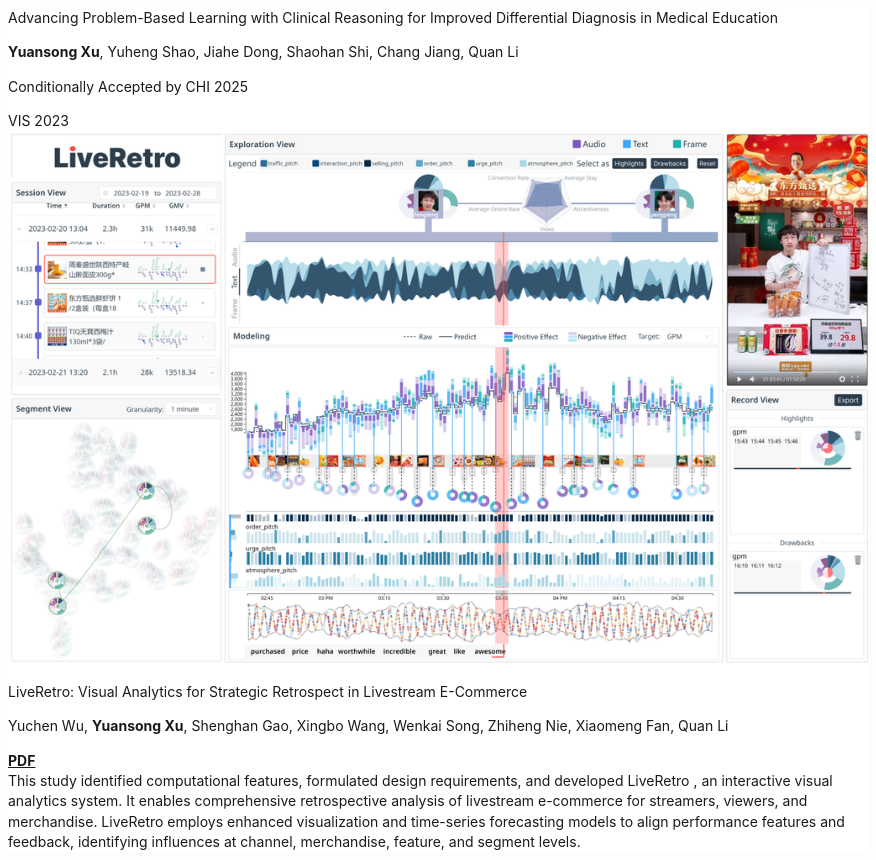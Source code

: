 Advancing Problem-Based Learning with Clinical Reasoning for Improved Differential Diagnosis in Medical Education

**Yuansong Xu**, Yuheng Shao, Jiahe Dong, Shaohan Shi, Chang Jiang, Quan Li

Conditionally Accepted by CHI 2025
</div>
</div>

<div class='paper-box'><div class='paper-box-image'><div><div class="badge">VIS 2023</div><img src='images/VIS2023.png' alt="sym" width="100%"></div></div>
<div class='paper-box-text' markdown="1">

LiveRetro: Visual Analytics for Strategic Retrospect in Livestream E-Commerce

Yuchen Wu, **Yuansong Xu**, Shenghan Gao, Xingbo Wang, Wenkai Song, Zhiheng Nie, Xiaomeng Fan, Quan Li

[**PDF**](https://ieeexplore.ieee.org/abstract/document/10295389) <strong><span class='show_paper_citations' data='AB_U2BoAAAAJ:d1gkVwhDpl0C'></span></strong><br>
This study identified computational features, formulated design requirements, and developed LiveRetro , an interactive visual analytics system. It enables comprehensive retrospective analysis of livestream e-commerce for streamers, viewers, and merchandise. LiveRetro employs enhanced visualization and time-series forecasting models to align performance features and feedback, identifying influences at channel, merchandise, feature, and segment levels.
</div>
</div>
